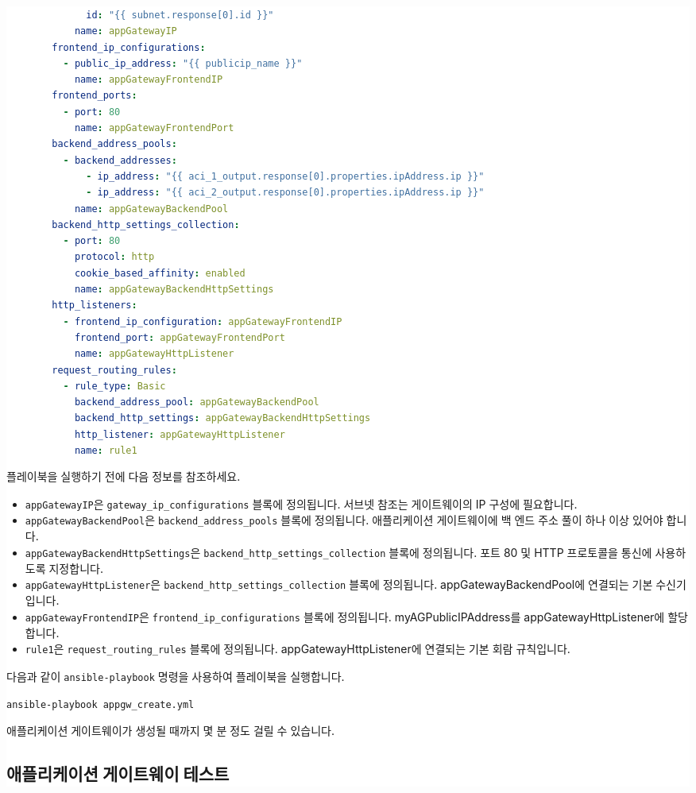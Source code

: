 ```yml
              id: "{{ subnet.response[0].id }}"
            name: appGatewayIP
        frontend_ip_configurations:
          - public_ip_address: "{{ publicip_name }}"
            name: appGatewayFrontendIP
        frontend_ports:
          - port: 80
            name: appGatewayFrontendPort
        backend_address_pools:
          - backend_addresses:
              - ip_address: "{{ aci_1_output.response[0].properties.ipAddress.ip }}"
              - ip_address: "{{ aci_2_output.response[0].properties.ipAddress.ip }}"
            name: appGatewayBackendPool
        backend_http_settings_collection:
          - port: 80
            protocol: http
            cookie_based_affinity: enabled
            name: appGatewayBackendHttpSettings
        http_listeners:
          - frontend_ip_configuration: appGatewayFrontendIP
            frontend_port: appGatewayFrontendPort
            name: appGatewayHttpListener
        request_routing_rules:
          - rule_type: Basic
            backend_address_pool: appGatewayBackendPool
            backend_http_settings: appGatewayBackendHttpSettings
            http_listener: appGatewayHttpListener
            name: rule1
```

플레이북을 실행하기 전에 다음 정보를 참조하세요.

* `appGatewayIP`은 `gateway_ip_configurations` 블록에 정의됩니다. 서브넷 참조는 게이트웨이의 IP 구성에 필요합니다.
* `appGatewayBackendPool`은 `backend_address_pools` 블록에 정의됩니다. 애플리케이션 게이트웨이에 백 엔드 주소 풀이 하나 이상 있어야 합니다.
* `appGatewayBackendHttpSettings`은 `backend_http_settings_collection` 블록에 정의됩니다. 포트 80 및 HTTP 프로토콜을 통신에 사용하도록 지정합니다.
* `appGatewayHttpListener`은 `backend_http_settings_collection` 블록에 정의됩니다. appGatewayBackendPool에 연결되는 기본 수신기입니다.
* `appGatewayFrontendIP`은 `frontend_ip_configurations` 블록에 정의됩니다. myAGPublicIPAddress를 appGatewayHttpListener에 할당합니다.
* `rule1`은 `request_routing_rules` 블록에 정의됩니다. appGatewayHttpListener에 연결되는 기본 회람 규칙입니다.

다음과 같이 `ansible-playbook` 명령을 사용하여 플레이북을 실행합니다.

```bash
ansible-playbook appgw_create.yml
```

애플리케이션 게이트웨이가 생성될 때까지 몇 분 정도 걸릴 수 있습니다.

## <a name="test-the-application-gateway"></a>애플리케이션 게이트웨이 테스트

